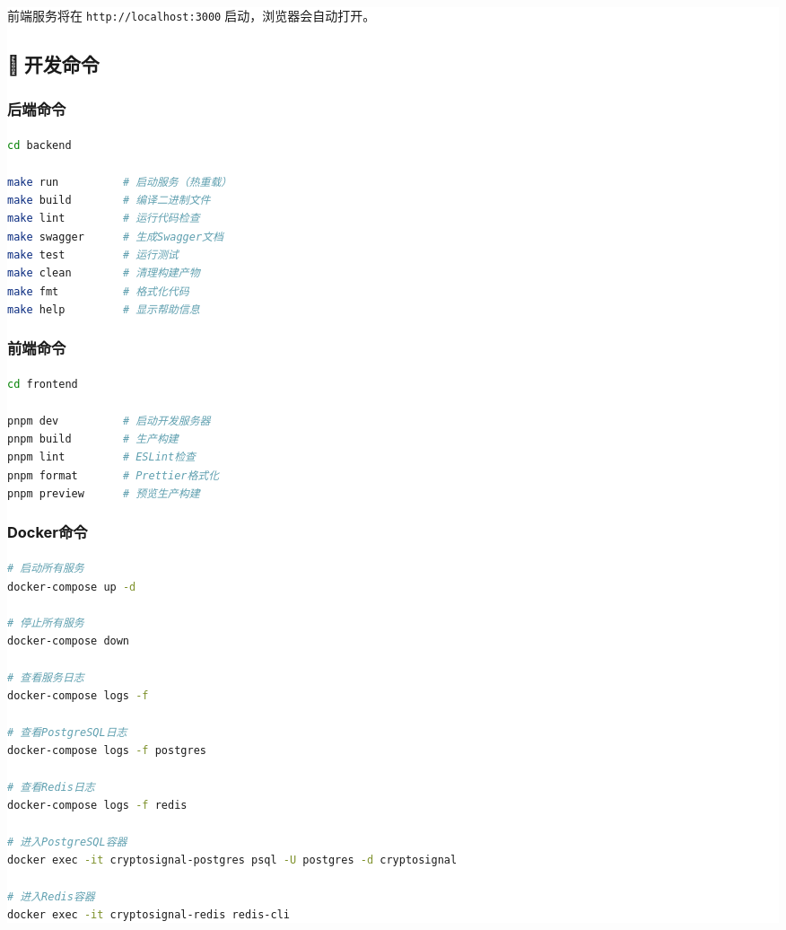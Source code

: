 前端服务将在 `http://localhost:3000` 启动，浏览器会自动打开。

## 📖 开发命令

### 后端命令

```bash
cd backend

make run          # 启动服务（热重载）
make build        # 编译二进制文件
make lint         # 运行代码检查
make swagger      # 生成Swagger文档
make test         # 运行测试
make clean        # 清理构建产物
make fmt          # 格式化代码
make help         # 显示帮助信息
```

### 前端命令

```bash
cd frontend

pnpm dev          # 启动开发服务器
pnpm build        # 生产构建
pnpm lint         # ESLint检查
pnpm format       # Prettier格式化
pnpm preview      # 预览生产构建
```

### Docker命令

```bash
# 启动所有服务
docker-compose up -d

# 停止所有服务
docker-compose down

# 查看服务日志
docker-compose logs -f

# 查看PostgreSQL日志
docker-compose logs -f postgres

# 查看Redis日志
docker-compose logs -f redis

# 进入PostgreSQL容器
docker exec -it cryptosignal-postgres psql -U postgres -d cryptosignal

# 进入Redis容器
docker exec -it cryptosignal-redis redis-cli
```
